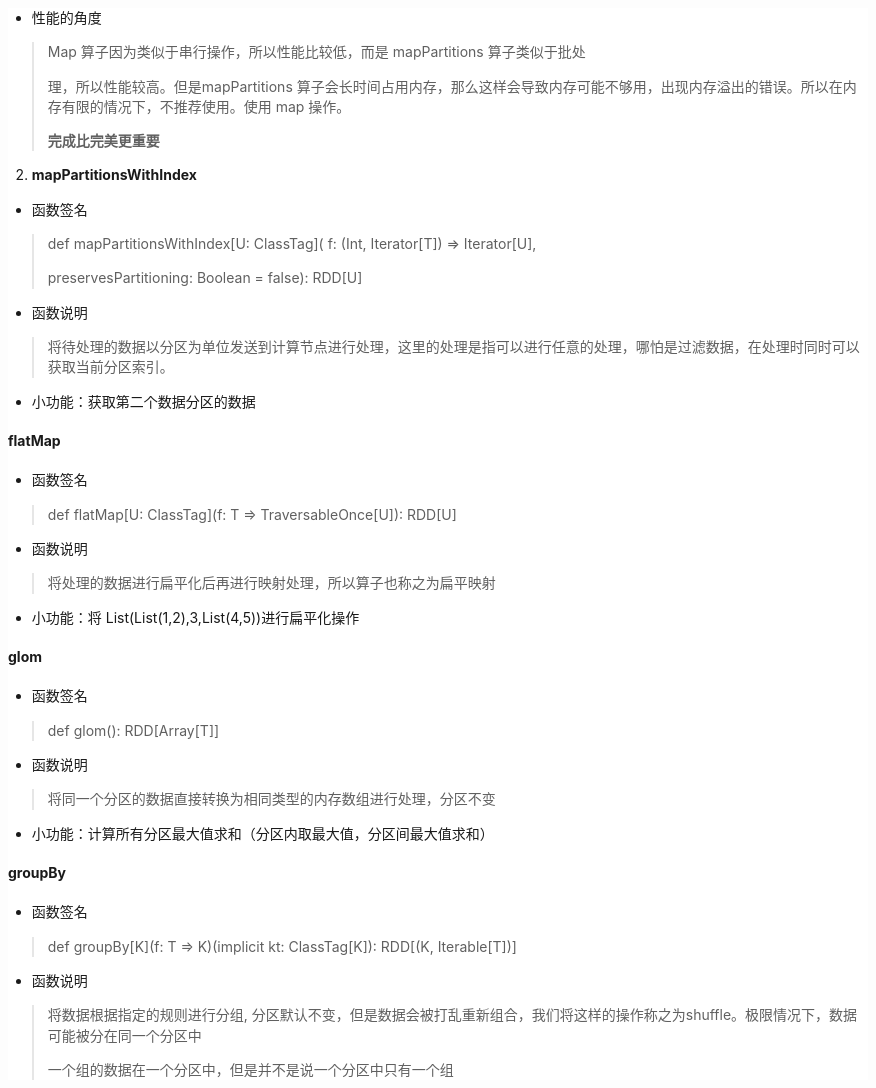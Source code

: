 -   性能的角度

> Map 算子因为类似于串行操作，所以性能比较低，而是 mapPartitions
> 算子类似于批处
>
> 理，所以性能较高。但是mapPartitions
> 算子会长时间占用内存，那么这样会导致内存可能不够用，出现内存溢出的错误。所以在内存有限的情况下，不推荐使用。使用
> map 操作。
>
> **完成比完美更重要**

2)  **mapPartitionsWithIndex**

-   函数签名

> def mapPartitionsWithIndex\[U: ClassTag\]( f: (Int, Iterator\[T\]) =\>
> Iterator\[U\],
>
> preservesPartitioning: Boolean = false): RDD\[U\]

-   函数说明

> 将待处理的数据以分区为单位发送到计算节点进行处理，这里的处理是指可以进行任意的处理，哪怕是过滤数据，在处理时同时可以获取当前分区索引。

-   小功能：获取第二个数据分区的数据

#### flatMap

-   函数签名

> def flatMap\[U: ClassTag\](f: T =\> TraversableOnce\[U\]): RDD\[U\]

-   函数说明

> 将处理的数据进行扁平化后再进行映射处理，所以算子也称之为扁平映射

-   小功能：将 List(List(1,2),3,List(4,5))进行扁平化操作

#### glom

-   函数签名

> def glom(): RDD\[Array\[T\]\]

-   函数说明

> 将同一个分区的数据直接转换为相同类型的内存数组进行处理，分区不变

-   小功能：计算所有分区最大值求和（分区内取最大值，分区间最大值求和）

#### groupBy

-   函数签名

> def groupBy\[K\](f: T =\> K)(implicit kt: ClassTag\[K\]): RDD\[(K,
> Iterable\[T\])\]

-   函数说明

> 将数据根据指定的规则进行分组,
> 分区默认不变，但是数据会被打乱重新组合，我们将这样的操作称之为shuffle。极限情况下，数据可能被分在同一个分区中
>
> 一个组的数据在一个分区中，但是并不是说一个分区中只有一个组
